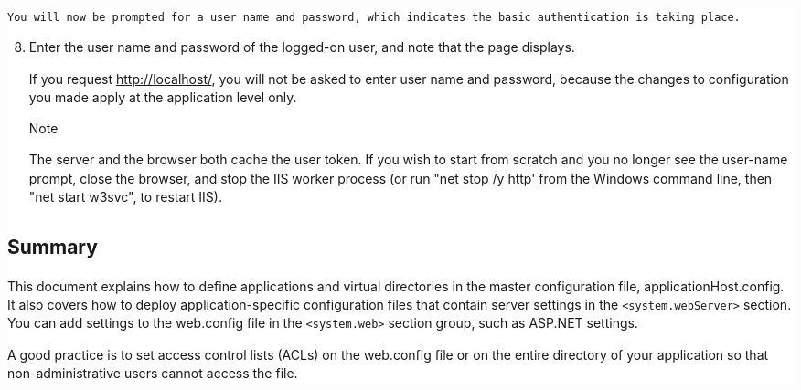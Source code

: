     You will now be prompted for a user name and password, which indicates the basic authentication is taking place.
8. Enter the user name and password of the logged-on user, and note that the page displays. 

    If you request [http://localhost/](http://localhost/), you will not be asked to enter user name and password, because the changes to configuration you made apply at the application level only.

    > [!NOTE]
    > The server and the browser both cache the user token. If you wish to start from scratch and you no longer see the user-name prompt, close the browser, and stop the IIS worker process (or run "net stop /y http' from the Windows command line, then "net start w3svc", to restart IIS).

<a id="Summary"></a>

## Summary

This document explains how to define applications and virtual directories in the master configuration file, applicationHost.config. It also covers how to deploy application-specific configuration files that contain server settings in the `<system.webServer>` section. You can add settings to the web.config file in the `<system.web>` section group, such as ASP.NET settings.

A good practice is to set access control lists (ACLs) on the web.config file or on the entire directory of your application so that non-administrative users cannot access the file.